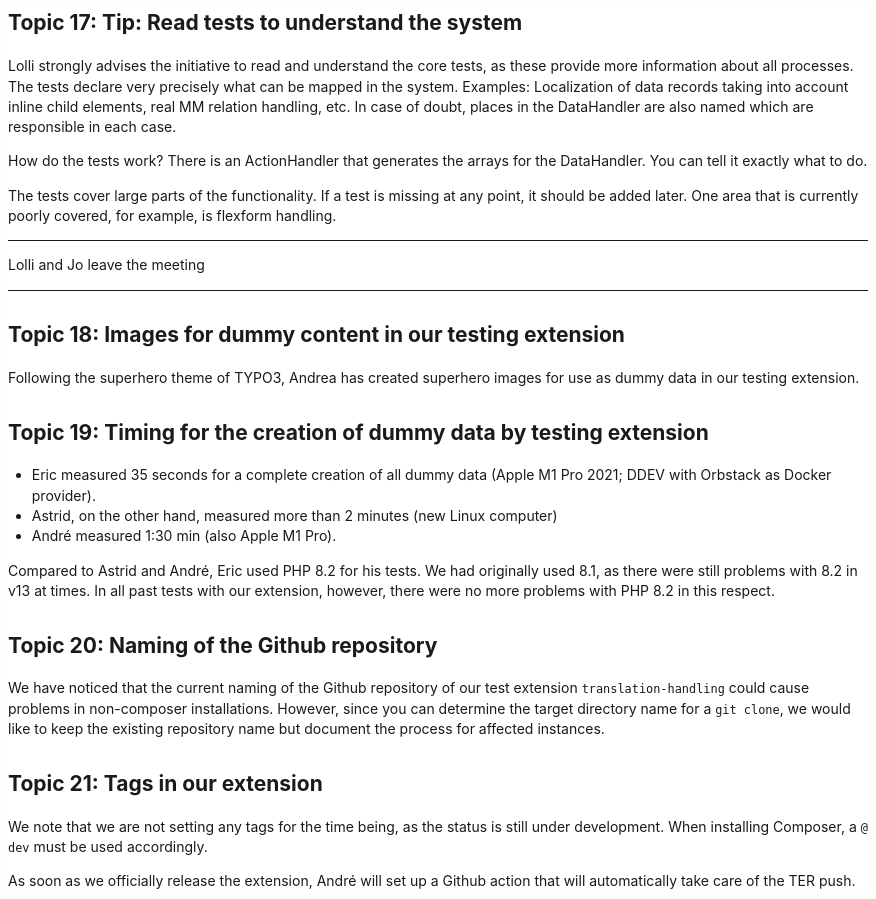 ## Topic 17: Tip: Read tests to understand the system

Lolli strongly advises the initiative to read and understand the core tests, as these provide more information about all processes.
The tests declare very precisely what can be mapped in the system. Examples: Localization of data records taking into account inline child elements, real MM relation handling, etc.
In case of doubt, places in the DataHandler are also named which are responsible in each case.

How do the tests work? There is an ActionHandler that generates the arrays for the DataHandler. You can tell it exactly what to do.

The tests cover large parts of the functionality. If a test is missing at any point, it should be added later. One area that is currently poorly covered, for example, is flexform handling.

---

Lolli and Jo leave the meeting

---

## Topic 18: Images for dummy content in our testing extension

Following the superhero theme of TYPO3, Andrea has created superhero images for use as dummy data in our testing extension.

## Topic 19: Timing for the creation of dummy data by testing extension

- Eric measured 35 seconds for a complete creation of all dummy data (Apple M1 Pro 2021; DDEV with Orbstack as Docker provider).
- Astrid, on the other hand, measured more than 2 minutes (new Linux computer)
- André measured 1:30 min (also Apple M1 Pro).

Compared to Astrid and André, Eric used PHP 8.2 for his tests. We had originally used 8.1, as there were still problems with 8.2 in v13 at times. In all past tests with our extension, however, there were no more problems with PHP 8.2 in this respect.

## Topic 20: Naming of the Github repository

We have noticed that the current naming of the Github repository of our test extension `translation-handling` could cause problems in non-composer installations. However, since you can determine the target directory name for a `git clone`, we would like to keep the existing repository name but document the process for affected instances.

## Topic 21: Tags in our extension

We note that we are not setting any tags for the time being, as the status is still under development. When installing Composer, a `@dev` must be used accordingly.

As soon as we officially release the extension, André will set up a Github action that will automatically take care of the TER push.
